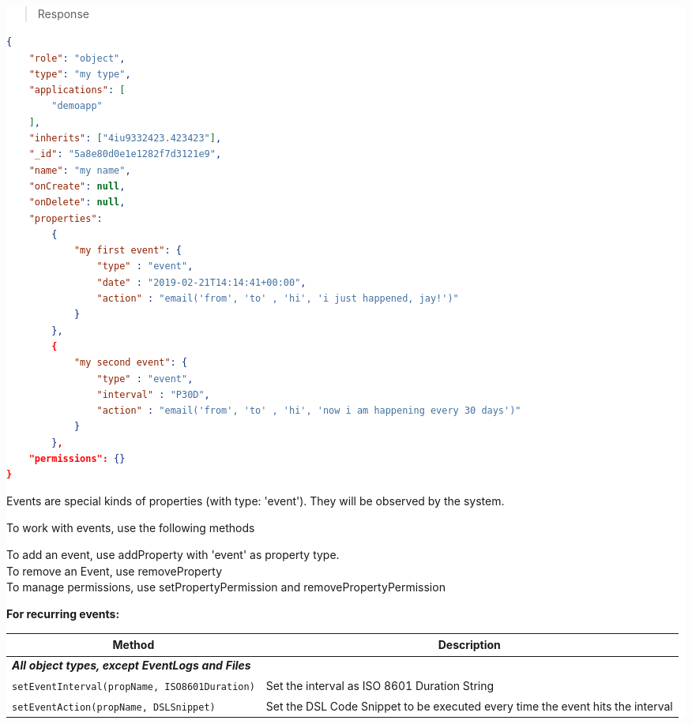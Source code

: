 

> Response

```json
{
    "role": "object",
    "type": "my type",
    "applications": [
        "demoapp"
    ],
    "inherits": ["4iu9332423.423423"],
    "_id": "5a8e80d0e1e1282f7d3121e9",
    "name": "my name",
    "onCreate": null,
    "onDelete": null,
    "properties": 
    	{
    		"my first event": {
	    		"type" : "event",
	    		"date" : "2019-02-21T14:14:41+00:00",
	    		"action" : "email('from', 'to' , 'hi', 'i just happened, jay!')"
	    	}
    	},
    	{
    		"my second event": {
	    		"type" : "event",
	    		"interval" : "P30D",
	    		"action" : "email('from', 'to' , 'hi', 'now i am happening every 30 days')"
	    	}
    	},
    "permissions": {}
}
```

Events are special kinds of properties (with type: 'event'). They will be observed by the system. 


To work with events, use the following methods

<aside class="info">
To add an event, use addProperty with 'event' as property type.
<br>
To remove an Event, use removeProperty
<br>
To manage permissions, use setPropertyPermission and removePropertyPermission
</aside>

**For recurring events:**

Method | Description 
--------- | --------
***All object types, except EventLogs and Files*** | 
`setEventInterval(propName, ISO8601Duration)` | Set the interval as ISO 8601 Duration String
`setEventAction(propName, DSLSnippet)` | Set the DSL Code Snippet to be executed every time the event hits the interval

